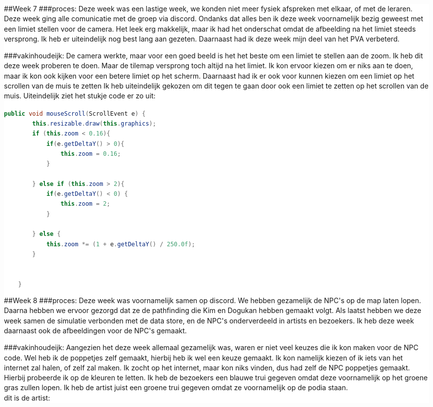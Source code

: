 ##Week 7
###proces:
Deze week was een lastige week, we konden niet meer fysiek afspreken met elkaar, of met de leraren.
Deze week ging alle comunicatie met de groep via discord.
Ondanks dat alles ben ik deze week voornamelijk bezig geweest met een limiet stellen voor de camera.
Het leek erg makkelijk, maar ik had het onderschat omdat de afbeelding na het limiet steeds versprong.
Ik heb er uiteindelijk nog best lang aan gezeten.
Daarnaast had ik deze week mijn deel van het PVA verbeterd.

###vakinhoudeijk:
De camera werkte, maar voor een goed beeld is het het beste om een limiet te stellen aan de zoom.
Ik heb dit deze week proberen te doen. 
Maar de tilemap versprong toch altijd na het limiet.
Ik kon ervoor kiezen om er niks aan te doen, maar ik kon ook kijken voor een betere limiet op het scherm.
Daarnaast had ik er ook voor kunnen kiezen om een limiet op het scrollen van de muis te zetten
Ik heb uiteindelijk gekozen om dit tegen te gaan door ook een limiet te zetten op het scrollen van de muis.
Uiteindelijk ziet het stukje code er zo uit:
```java
public void mouseScroll(ScrollEvent e) {
		this.resizable.draw(this.graphics);
		if (this.zoom < 0.16){
			if(e.getDeltaY() > 0){
				this.zoom = 0.16;
			}

		} else if (this.zoom > 2){
			if(e.getDeltaY() < 0) {
				this.zoom = 2;
			}

		} else {
			this.zoom *= (1 + e.getDeltaY() / 250.0f);
		}


	}
```
	


##Week 8
###proces:
Deze week was voornamelijk samen op discord.
We hebben gezamelijk de NPC's op de map laten lopen.
Daarna hebben we ervoor gezorgd dat ze de pathfinding die Kim en Dogukan hebben gemaakt volgt.
Als laatst hebben we deze week samen de simulatie verbonden met de data store,
en de NPC's onderverdeeld in artists en bezoekers.
Ik heb deze week daarnaast ook de afbeeldingen voor de NPC's gemaakt.

###vakinhoudeijk:
Aangezien het deze week allemaal gezamelijk was, waren er niet veel keuzes die ik kon maken voor de NPC code.
Wel heb ik de poppetjes zelf gemaakt, hierbij heb ik wel een keuze gemaakt.
Ik kon namelijk kiezen of ik iets van het internet zal halen, of zelf zal maken.
Ik zocht op het internet, maar kon niks vinden, dus had zelf de NPC poppetjes gemaakt.
Hierbij probeerde ik op de kleuren te letten. 
Ik heb de bezoekers een blauwe trui gegeven omdat deze voornamelijk op het groene gras zullen lopen.
Ik heb de artist juist een groene trui gegeven omdat ze voornamelijk op de podia staan.\
dit is de artist: